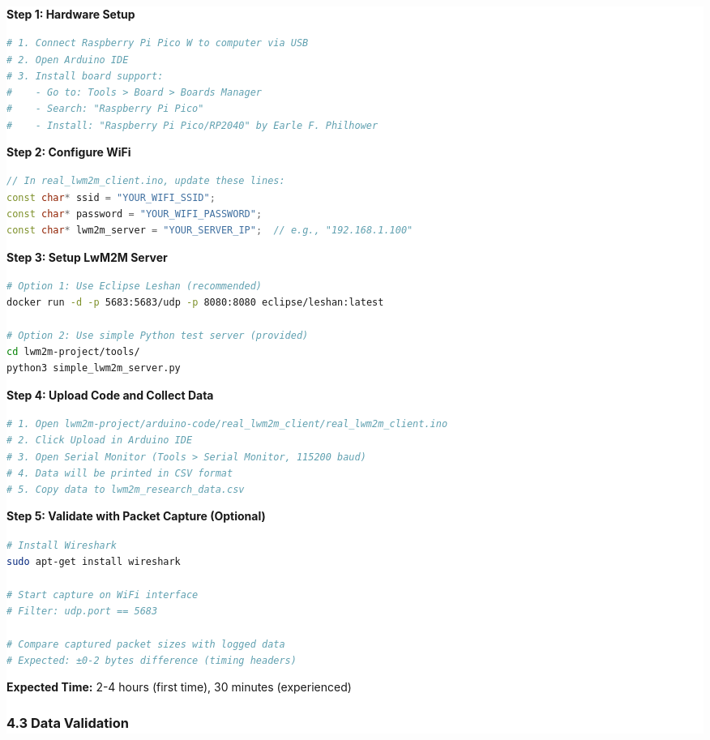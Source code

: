 **Step 1: Hardware Setup**

```bash
# 1. Connect Raspberry Pi Pico W to computer via USB
# 2. Open Arduino IDE
# 3. Install board support:
#    - Go to: Tools > Board > Boards Manager
#    - Search: "Raspberry Pi Pico"
#    - Install: "Raspberry Pi Pico/RP2040" by Earle F. Philhower
```

**Step 2: Configure WiFi**

```cpp
// In real_lwm2m_client.ino, update these lines:
const char* ssid = "YOUR_WIFI_SSID";
const char* password = "YOUR_WIFI_PASSWORD";
const char* lwm2m_server = "YOUR_SERVER_IP";  // e.g., "192.168.1.100"
```

**Step 3: Setup LwM2M Server**

```bash
# Option 1: Use Eclipse Leshan (recommended)
docker run -d -p 5683:5683/udp -p 8080:8080 eclipse/leshan:latest

# Option 2: Use simple Python test server (provided)
cd lwm2m-project/tools/
python3 simple_lwm2m_server.py
```

**Step 4: Upload Code and Collect Data**

```bash
# 1. Open lwm2m-project/arduino-code/real_lwm2m_client/real_lwm2m_client.ino
# 2. Click Upload in Arduino IDE
# 3. Open Serial Monitor (Tools > Serial Monitor, 115200 baud)
# 4. Data will be printed in CSV format
# 5. Copy data to lwm2m_research_data.csv
```

**Step 5: Validate with Packet Capture (Optional)**

```bash
# Install Wireshark
sudo apt-get install wireshark

# Start capture on WiFi interface
# Filter: udp.port == 5683

# Compare captured packet sizes with logged data
# Expected: ±0-2 bytes difference (timing headers)
```

**Expected Time:** 2-4 hours (first time), 30 minutes (experienced)

### 4.3 Data Validation
